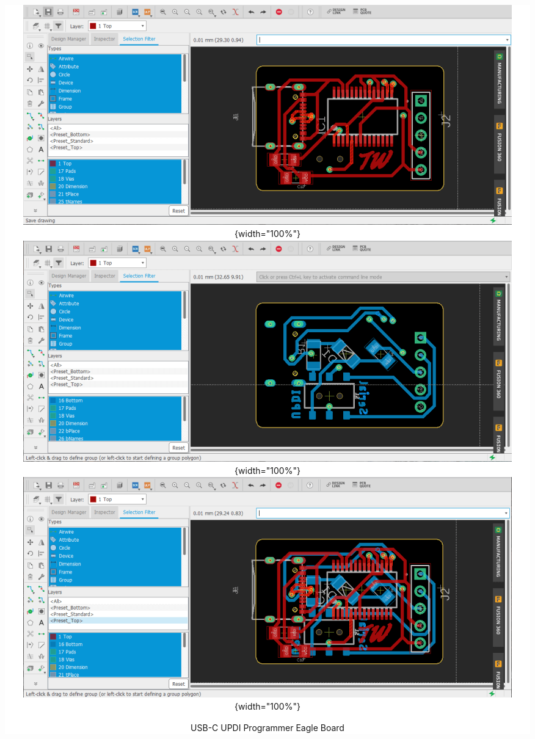 <center>

![](../assets/images/SerialUPDI/ICPTop1.png){width="100%"}
![](../assets/images/SerialUPDI/ICPBottom1.png){width="100%"}
![](../assets/images/SerialUPDI/ICPLayered1.png){width="100%"}
  <figcaption>USB-C UPDI Programmer Eagle Board</figcaption>
